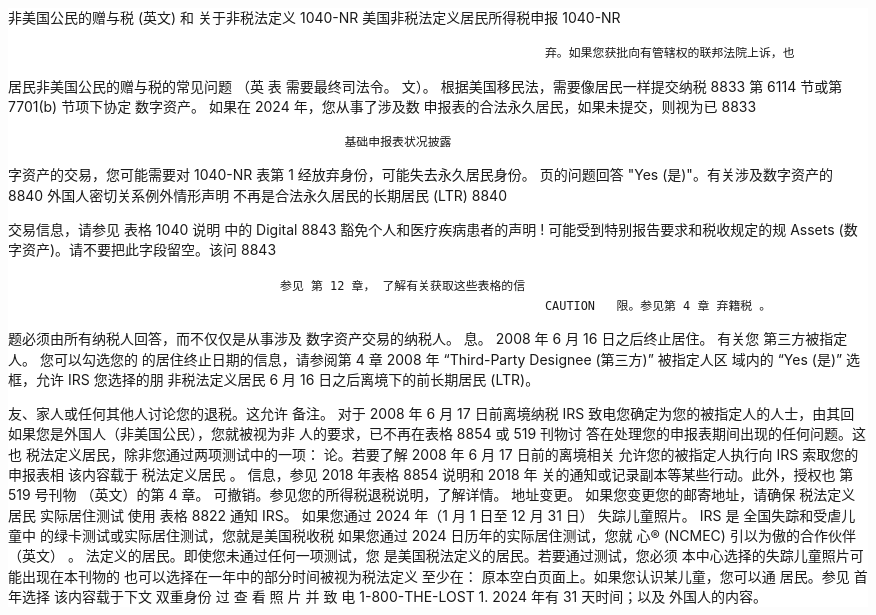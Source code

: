 


非美国公民的赠与税 (英文) 和 关于非税法定义                       1040-NR 美国非税法定义居民所得税申报
                                                                    1040-NR




                                                                               弃。如果您获批向有管辖权的联邦法院上诉，也
居民非美国公民的赠与税的常见问题 （英                                表                           需要最终司法令。
文）。                                                                              根据美国移民法，需要像居民一样提交纳税
                                               8833 第 6114 节或第 7701(b) 节项下协定
数字资产。 如果在 2024 年，您从事了涉及数                                                       申报表的合法永久居民，如果未提交，则视为已
                                                   8833




                                                   基础申报表状况披露
字资产的交易，您可能需要对 1040-NR 表第 1                                                     经放弃身份，可能失去永久居民身份。
页的问题回答 "Yes (是)"。有关涉及数字资产的                     8840 外国人密切关系例外情形声明
                                                                                         不再是合法永久居民的长期居民 (LTR)
                                                   8840




交易信息，请参见 表格 1040 说明 中的 Digital                 8843 豁免个人和医疗疾病患者的声明
                                                                                 !       可能受到特别报告要求和税收规定的规
Assets (数字资产)。请不要把此字段留空。该问
                                                   8843




                                          参见 第 12 章， 了解有关获取这些表格的信
                                                                               CAUTION   限。参见第 4 章 弃籍税 。
题必须由所有纳税人回答，而不仅仅是从事涉及
数字资产交易的纳税人。                               息。
                                                                                  2008 年 6 月 16 日之后终止居住。 有关您
第三方被指定人。 您可以勾选您的                                                               的居住终止日期的信息，请参阅第 4 章 2008 年
“Third-Party Designee (第三方)” 被指定人区
域内的 “Yes (是)” 选框，允许 IRS 您选择的朋             非税法定义居民                              6 月 16 日之后离境下的前长期居民 (LTR)。

友、家人或任何其他人讨论您的退税。这允许                                                             备注。 对于 2008 年 6 月 17 日前离境纳税
IRS 致电您确定为您的被指定人的人士，由其回                   如果您是外国人（非美国公民），您就被视为非                人的要求，已不再在表格 8854 或 519 刊物讨
答在处理您的申报表期间出现的任何问题。这也                     税法定义居民，除非您通过两项测试中的一项：                论。若要了解 2008 年 6 月 17 日前的离境相关
允许您的被指定人执行向 IRS 索取您的申报表相                  该内容载于 税法定义居民 。                       信息，参见 2018 年表格 8854 说明和 2018 年
关的通知或记录副本等某些行动。此外，授权也                                                          第 519 号刊物 （英文）的第 4 章。
可撤销。参见您的所得税退税说明，了解详情。
地址变更。 如果您变更您的邮寄地址，请确保                     税法定义居民                               实际居住测试
使用 表格 8822 通知 IRS。
                                          如果您通过 2024 年（1 月 1 日至 12 月 31 日）
失踪儿童照片。 IRS 是 全国失踪和受虐儿童中                  的绿卡测试或实际居住测试，您就是美国税收税                如果您通过 2024 日历年的实际居住测试，您就
心® (NCMEC) 引以为傲的合作伙伴 （英文） 。               法定义的居民。即使您未通过任何一项测试，您                是美国税法定义的居民。若要通过测试，您必须
本中心选择的失踪儿童照片可能出现在本刊物的                     也可以选择在一年中的部分时间被视为税法定义                至少在：
原本空白页面上。如果您认识某儿童，您可以通                     居民。参见 首年选择 该内容载于下文 双重身份
过 查 看 照 片 并 致 电          1-800-THE-LOST                                         1. 2024 年有 31 天时间；以及
                                          外国人的内容。